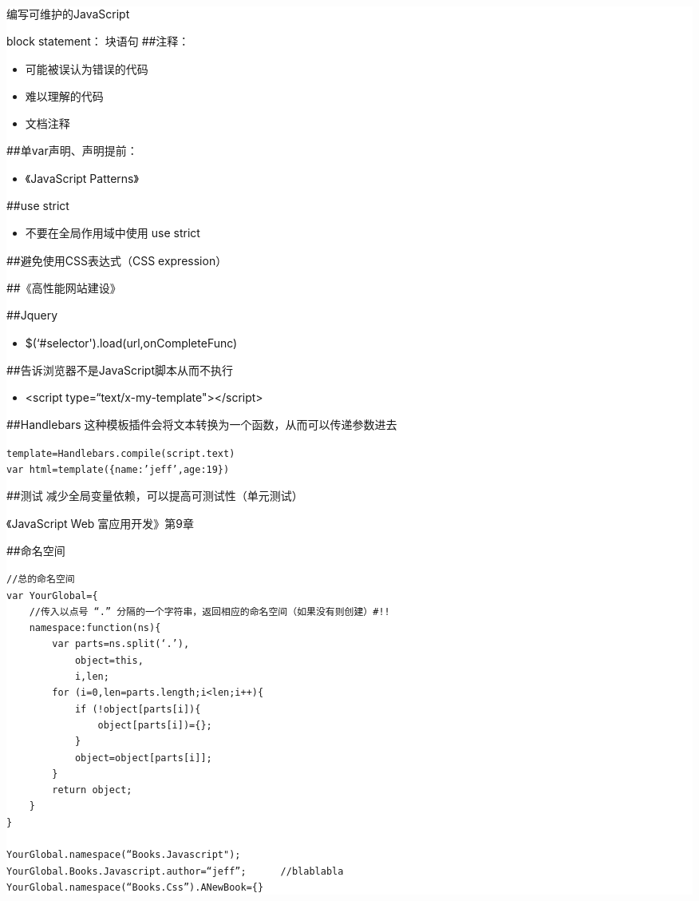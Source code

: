 编写可维护的JavaScript

block statement：	块语句
##注释：
- 可能被误认为错误的代码

- 难以理解的代码

- 文档注释
 
	
##单var声明、声明提前：
- 《JavaScript Patterns》

##use strict
- 不要在全局作用域中使用 use strict

##避免使用CSS表达式（CSS expression）

##《高性能网站建设》

##Jquery 
- $(‘#selector').load(url,onCompleteFunc)

##告诉浏览器不是JavaScript脚本从而不执行
- \<script type=“text/x-my-template">\</script>

##Handlebars
这种模板插件会将文本转换为一个函数，从而可以传递参数进去

	template=Handlebars.compile(script.text)
	var html=template({name:’jeff’,age:19})
	
##测试
减少全局变量依赖，可以提高可测试性（单元测试）

《JavaScript Web 富应用开发》第9章

##命名空间
	
	//总的命名空间
	var YourGlobal={
		//传入以点号 “.” 分隔的一个字符串，返回相应的命名空间（如果没有则创建）#!!
		namespace:function(ns){
			var parts=ns.split(‘.’),
				object=this,
				i,len;
			for (i=0,len=parts.length;i<len;i++){
				if (!object[parts[i]){
					object[parts[i])={};
				}
				object=object[parts[i]];
			}
			return object;
		}
	}

	YourGlobal.namespace(“Books.Javascript");
	YourGlobal.Books.Javascript.author=“jeff”;		//blablabla
	YourGlobal.namespace(“Books.Css”).ANewBook={}
